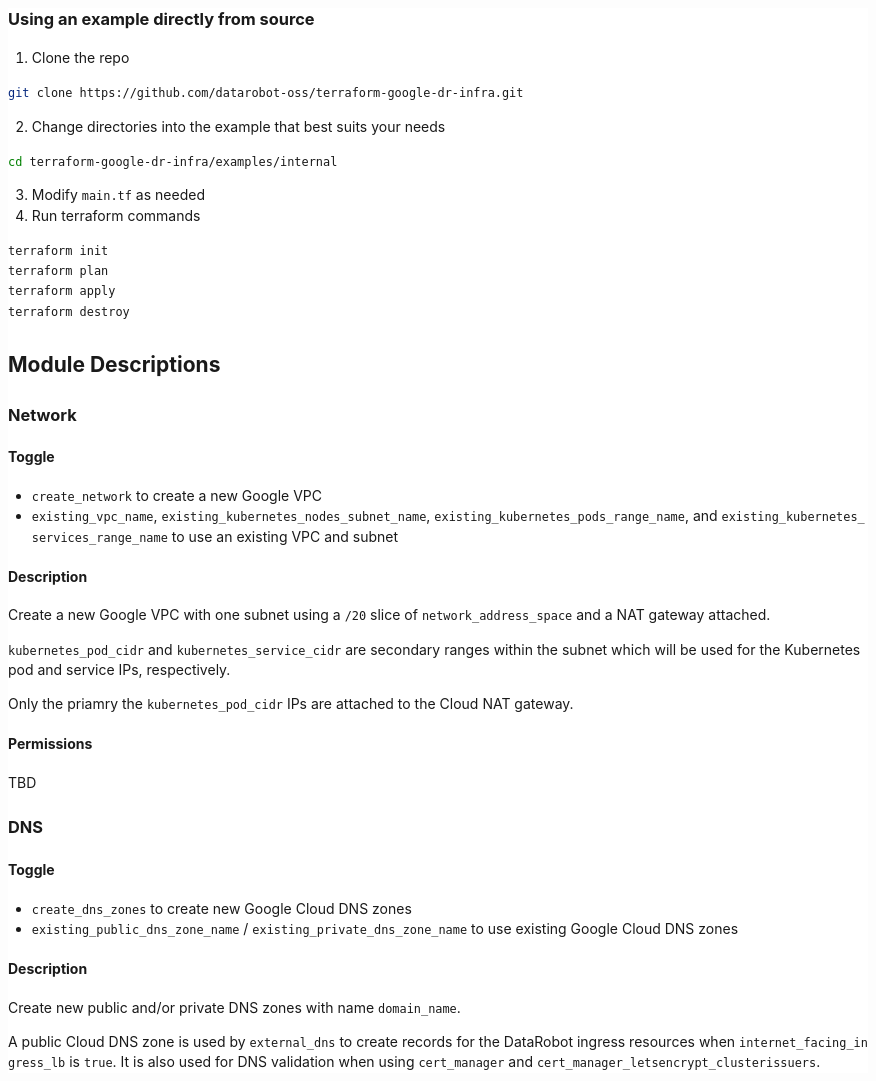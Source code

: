 ### Using an example directly from source
1. Clone the repo
```bash
git clone https://github.com/datarobot-oss/terraform-google-dr-infra.git
```
2. Change directories into the example that best suits your needs
```bash
cd terraform-google-dr-infra/examples/internal
```
3. Modify `main.tf` as needed
4. Run terraform commands
```bash
terraform init
terraform plan
terraform apply
terraform destroy
```

## Module Descriptions

### Network
#### Toggle
- `create_network` to create a new Google VPC
- `existing_vpc_name`, `existing_kubernetes_nodes_subnet_name`, `existing_kubernetes_pods_range_name`, and `existing_kubernetes_services_range_name` to use an existing VPC and subnet

#### Description
Create a new Google VPC with one subnet using a `/20` slice of `network_address_space` and a NAT gateway attached.

`kubernetes_pod_cidr` and `kubernetes_service_cidr` are secondary ranges within the subnet which will be used for the Kubernetes pod and service IPs, respectively.

Only the priamry the `kubernetes_pod_cidr` IPs are attached to the Cloud NAT gateway.

#### Permissions
TBD


### DNS
#### Toggle
- `create_dns_zones` to create new Google Cloud DNS zones
- `existing_public_dns_zone_name` / `existing_private_dns_zone_name` to use existing Google Cloud DNS zones

#### Description
Create new public and/or private DNS zones with name `domain_name`.

A public Cloud DNS zone is used by `external_dns` to create records for the DataRobot ingress resources when `internet_facing_ingress_lb` is `true`. It is also used for DNS validation when using `cert_manager` and `cert_manager_letsencrypt_clusterissuers`.
